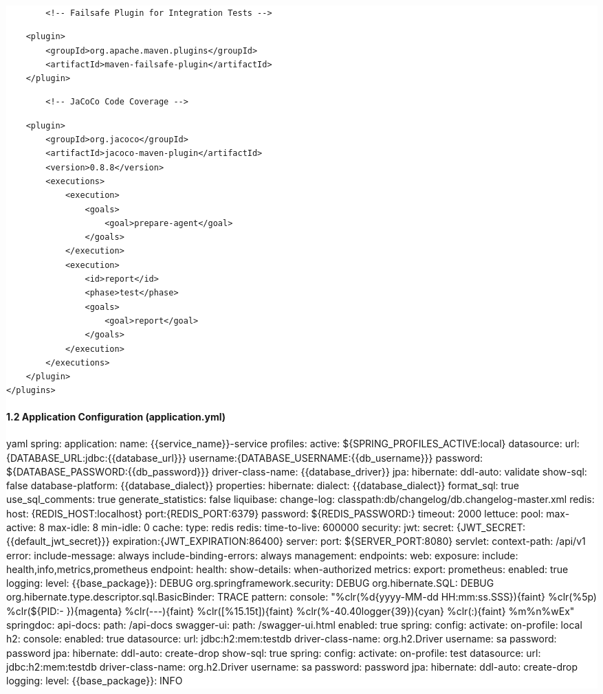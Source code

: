 ```text
        <!-- Failsafe Plugin for Integration Tests -->
```

        <plugin>
            <groupId>org.apache.maven.plugins</groupId>
            <artifactId>maven-failsafe-plugin</artifactId>
        </plugin>

```text
        <!-- JaCoCo Code Coverage -->
```

        <plugin>
            <groupId>org.jacoco</groupId>
            <artifactId>jacoco-maven-plugin</artifactId>
            <version>0.8.8</version>
            <executions>
                <execution>
                    <goals>
                        <goal>prepare-agent</goal>
                    </goals>
                </execution>
                <execution>
                    <id>report</id>
                    <phase>test</phase>
                    <goals>
                        <goal>report</goal>
                    </goals>
                </execution>
            </executions>
        </plugin>
    </plugins>
</build>

#### 1.2 Application Configuration (application.yml)
yaml spring: application: name: {{service_name}}-service
profiles: active: ${SPRING_PROFILES_ACTIVE:local}
datasource: url: {DATABASE_URL:jdbc:{{database_url}}} username:{DATABASE_USERNAME:{{db_username}}} password: ${DATABASE_PASSWORD:{{db_password}}} driver-class-name: {{database_driver}}
jpa: hibernate: ddl-auto: validate show-sql: false database-platform: {{database_dialect}} properties: hibernate: dialect: {{database_dialect}} format_sql: true use_sql_comments: true generate_statistics: false
liquibase: change-log: classpath:db/changelog/db.changelog-master.xml
redis: host: {REDIS_HOST:localhost} port:{REDIS_PORT:6379} password: ${REDIS_PASSWORD:} timeout: 2000 lettuce: pool: max-active: 8 max-idle: 8 min-idle: 0
cache: type: redis redis: time-to-live: 600000
security: jwt: secret: {JWT_SECRET:{{default_jwt_secret}}} expiration:{JWT_EXPIRATION:86400}
server: port: ${SERVER_PORT:8080} servlet: context-path: /api/v1 error: include-message: always include-binding-errors: always
management: endpoints: web: exposure: include: health,info,metrics,prometheus endpoint: health: show-details: when-authorized metrics: export: prometheus: enabled: true
logging: level: {{base_package}}: DEBUG org.springframework.security: DEBUG org.hibernate.SQL: DEBUG org.hibernate.type.descriptor.sql.BasicBinder: TRACE pattern: console: "%clr(%d{yyyy-MM-dd HH:mm:ss.SSS}){faint} %clr(%5p) %clr(${PID:- }){magenta} %clr(---){faint} %clr([%15.15t]){faint} %clr(%-40.40logger{39}){cyan} %clr(:){faint} %m%n%wEx"
springdoc: api-docs: path: /api-docs swagger-ui: path: /swagger-ui.html enabled: true
spring: config: activate: on-profile: local h2: console: enabled: true datasource: url: jdbc:h2:mem:testdb driver-class-name: org.h2.Driver username: sa password: password jpa: hibernate: ddl-auto: create-drop show-sql: true
spring: config: activate: on-profile: test datasource: url: jdbc:h2:mem:testdb driver-class-name: org.h2.Driver username: sa password: password jpa: hibernate: ddl-auto: create-drop
logging: level: {{base_package}}: INFO
